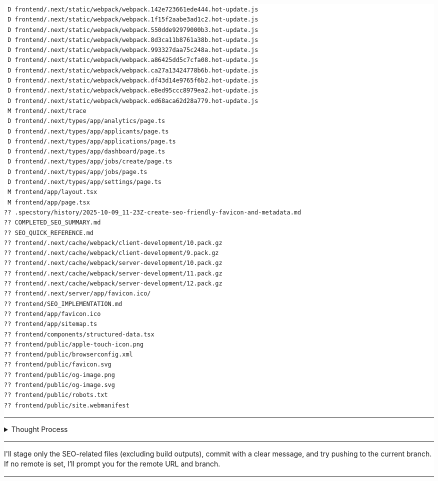 ```
 D frontend/.next/static/webpack/webpack.142e723661ede444.hot-update.js
 D frontend/.next/static/webpack/webpack.1f15f2aabe3ad1c2.hot-update.js
 D frontend/.next/static/webpack/webpack.550dde92979000b3.hot-update.js
 D frontend/.next/static/webpack/webpack.8d3ca11b8761a38b.hot-update.js
 D frontend/.next/static/webpack/webpack.993327daa75c248a.hot-update.js
 D frontend/.next/static/webpack/webpack.a86425dd5c7cfa08.hot-update.js
 D frontend/.next/static/webpack/webpack.ca27a13424778b6b.hot-update.js
 D frontend/.next/static/webpack/webpack.df43d14e9765f6b2.hot-update.js
 D frontend/.next/static/webpack/webpack.e8ed95ccc8979ea2.hot-update.js
 D frontend/.next/static/webpack/webpack.ed68aca62d28a779.hot-update.js
 M frontend/.next/trace
 D frontend/.next/types/app/analytics/page.ts
 D frontend/.next/types/app/applicants/page.ts
 D frontend/.next/types/app/applications/page.ts
 D frontend/.next/types/app/dashboard/page.ts
 D frontend/.next/types/app/jobs/create/page.ts
 D frontend/.next/types/app/jobs/page.ts
 D frontend/.next/types/app/settings/page.ts
 M frontend/app/layout.tsx
 M frontend/app/page.tsx
?? .specstory/history/2025-10-09_11-23Z-create-seo-friendly-favicon-and-metadata.md                                                                                 
?? COMPLETED_SEO_SUMMARY.md
?? SEO_QUICK_REFERENCE.md
?? frontend/.next/cache/webpack/client-development/10.pack.gz
?? frontend/.next/cache/webpack/client-development/9.pack.gz
?? frontend/.next/cache/webpack/server-development/10.pack.gz
?? frontend/.next/cache/webpack/server-development/11.pack.gz
?? frontend/.next/cache/webpack/server-development/12.pack.gz
?? frontend/.next/server/app/favicon.ico/
?? frontend/SEO_IMPLEMENTATION.md
?? frontend/app/favicon.ico
?? frontend/app/sitemap.ts
?? frontend/components/structured-data.tsx
?? frontend/public/apple-touch-icon.png
?? frontend/public/browserconfig.xml
?? frontend/public/favicon.svg
?? frontend/public/og-image.png
?? frontend/public/og-image.svg
?? frontend/public/robots.txt
?? frontend/public/site.webmanifest
```

---

<think><details><summary>Thought Process</summary></details></think>

---

I'll stage only the SEO-related files (excluding build outputs), commit with a clear message, and try pushing to the current branch. If no remote is set, I’ll prompt you for the remote URL and branch.

---